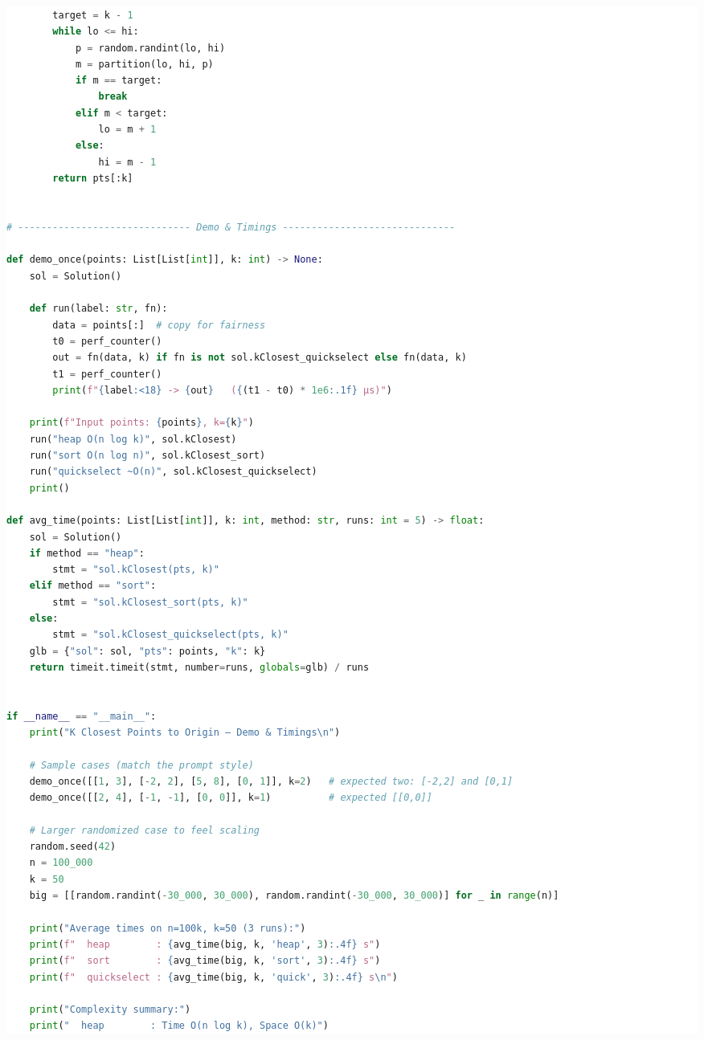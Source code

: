 ```python
        target = k - 1
        while lo <= hi:
            p = random.randint(lo, hi)
            m = partition(lo, hi, p)
            if m == target:
                break
            elif m < target:
                lo = m + 1
            else:
                hi = m - 1
        return pts[:k]


# ------------------------------ Demo & Timings ------------------------------

def demo_once(points: List[List[int]], k: int) -> None:
    sol = Solution()

    def run(label: str, fn):
        data = points[:]  # copy for fairness
        t0 = perf_counter()
        out = fn(data, k) if fn is not sol.kClosest_quickselect else fn(data, k)
        t1 = perf_counter()
        print(f"{label:<18} -> {out}   ({(t1 - t0) * 1e6:.1f} µs)")

    print(f"Input points: {points}, k={k}")
    run("heap O(n log k)", sol.kClosest)
    run("sort O(n log n)", sol.kClosest_sort)
    run("quickselect ~O(n)", sol.kClosest_quickselect)
    print()

def avg_time(points: List[List[int]], k: int, method: str, runs: int = 5) -> float:
    sol = Solution()
    if method == "heap":
        stmt = "sol.kClosest(pts, k)"
    elif method == "sort":
        stmt = "sol.kClosest_sort(pts, k)"
    else:
        stmt = "sol.kClosest_quickselect(pts, k)"
    glb = {"sol": sol, "pts": points, "k": k}
    return timeit.timeit(stmt, number=runs, globals=glb) / runs


if __name__ == "__main__":
    print("K Closest Points to Origin — Demo & Timings\n")

    # Sample cases (match the prompt style)
    demo_once([[1, 3], [-2, 2], [5, 8], [0, 1]], k=2)   # expected two: [-2,2] and [0,1]
    demo_once([[2, 4], [-1, -1], [0, 0]], k=1)          # expected [[0,0]]

    # Larger randomized case to feel scaling
    random.seed(42)
    n = 100_000
    k = 50
    big = [[random.randint(-30_000, 30_000), random.randint(-30_000, 30_000)] for _ in range(n)]

    print("Average times on n=100k, k=50 (3 runs):")
    print(f"  heap        : {avg_time(big, k, 'heap', 3):.4f} s")
    print(f"  sort        : {avg_time(big, k, 'sort', 3):.4f} s")
    print(f"  quickselect : {avg_time(big, k, 'quick', 3):.4f} s\n")

    print("Complexity summary:")
    print("  heap        : Time O(n log k), Space O(k)")
```